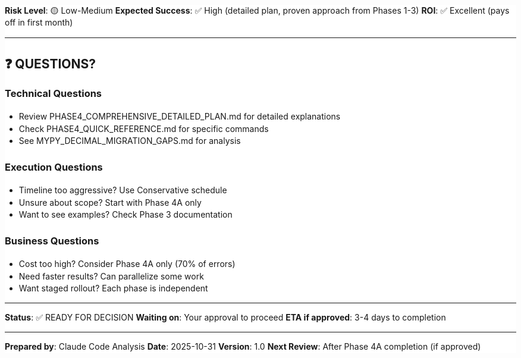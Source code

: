 **Risk Level**: 🟡 Low-Medium
**Expected Success**: ✅ High (detailed plan, proven approach from Phases 1-3)
**ROI**: ✅ Excellent (pays off in first month)

---

## ❓ QUESTIONS?

### Technical Questions
- Review PHASE4_COMPREHENSIVE_DETAILED_PLAN.md for detailed explanations
- Check PHASE4_QUICK_REFERENCE.md for specific commands
- See MYPY_DECIMAL_MIGRATION_GAPS.md for analysis

### Execution Questions
- Timeline too aggressive? Use Conservative schedule
- Unsure about scope? Start with Phase 4A only
- Want to see examples? Check Phase 3 documentation

### Business Questions
- Cost too high? Consider Phase 4A only (70% of errors)
- Need faster results? Can parallelize some work
- Want staged rollout? Each phase is independent

---

**Status**: ✅ READY FOR DECISION
**Waiting on**: Your approval to proceed
**ETA if approved**: 3-4 days to completion

---

**Prepared by**: Claude Code Analysis
**Date**: 2025-10-31
**Version**: 1.0
**Next Review**: After Phase 4A completion (if approved)

